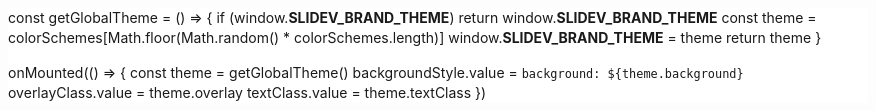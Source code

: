 const getGlobalTheme = () => {
  if (window.__SLIDEV_BRAND_THEME__) return window.__SLIDEV_BRAND_THEME__
  const theme = colorSchemes[Math.floor(Math.random() * colorSchemes.length)]
  window.__SLIDEV_BRAND_THEME__ = theme
  return theme
}

onMounted(() => {
  const theme = getGlobalTheme()
  backgroundStyle.value = `background: ${theme.background}`
  overlayClass.value = theme.overlay
  textClass.value = theme.textClass
})
</script>

<style>
.section-title {
  font-size: 2rem;
  font-weight: 600;
}

.color-card-simple {
  text-align: center;
  cursor: pointer;
  transition: all 0.3s ease;
}
.color-card-simple:hover {
  transform: translateY(-4px);
}

.color-sample-simple {
  position: relative;
  width: 100%;
  height: 90px;
  border-radius: 0.75rem;
  border: 3px solid rgba(255, 255, 255, 0.2);
  overflow: hidden;
  color: white;
  transition: all 0.3s ease;
}

.color-card-simple:hover .color-sample-simple {
  border-color: rgba(255, 255, 255, 0.4);
  box-shadow: 0 8px 20px rgba(0, 0, 0, 0.3);
}

.color-action-simple {
  position: absolute;
  inset: 0;
  background: rgba(0, 0, 0, 0.7);
  display: flex;
  align-items: center;
  justify-content: center;
  opacity: 0;
  transition: opacity 0.3s ease;
}
.color-card-simple:hover .color-action-simple {
  opacity: 1;
}
